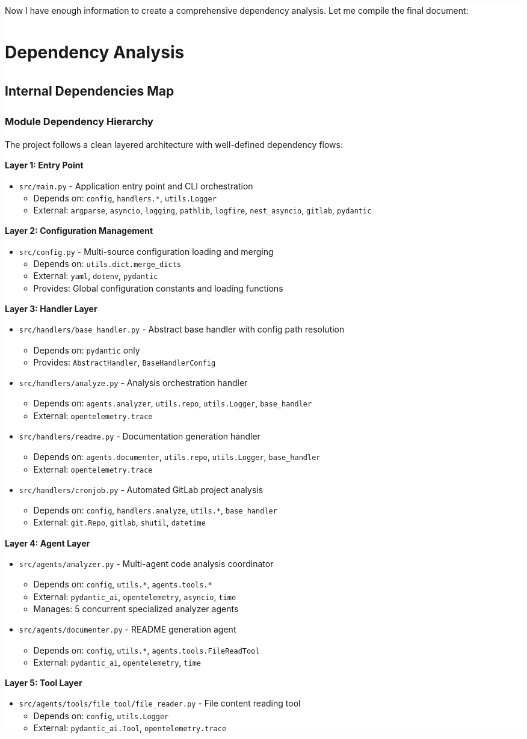 Now I have enough information to create a comprehensive dependency analysis. Let me compile the final document:

# Dependency Analysis

## Internal Dependencies Map

### Module Dependency Hierarchy

The project follows a clean layered architecture with well-defined dependency flows:

**Layer 1: Entry Point**
- `src/main.py` - Application entry point and CLI orchestration
  - Depends on: `config`, `handlers.*`, `utils.Logger`
  - External: `argparse`, `asyncio`, `logging`, `pathlib`, `logfire`, `nest_asyncio`, `gitlab`, `pydantic`

**Layer 2: Configuration Management**
- `src/config.py` - Multi-source configuration loading and merging
  - Depends on: `utils.dict.merge_dicts`
  - External: `yaml`, `dotenv`, `pydantic`
  - Provides: Global configuration constants and loading functions

**Layer 3: Handler Layer**
- `src/handlers/base_handler.py` - Abstract base handler with config path resolution
  - Depends on: `pydantic` only
  - Provides: `AbstractHandler`, `BaseHandlerConfig`

- `src/handlers/analyze.py` - Analysis orchestration handler
  - Depends on: `agents.analyzer`, `utils.repo`, `utils.Logger`, `base_handler`
  - External: `opentelemetry.trace`

- `src/handlers/readme.py` - Documentation generation handler
  - Depends on: `agents.documenter`, `utils.repo`, `utils.Logger`, `base_handler`
  - External: `opentelemetry.trace`

- `src/handlers/cronjob.py` - Automated GitLab project analysis
  - Depends on: `config`, `handlers.analyze`, `utils.*`, `base_handler`
  - External: `git.Repo`, `gitlab`, `shutil`, `datetime`

**Layer 4: Agent Layer**
- `src/agents/analyzer.py` - Multi-agent code analysis coordinator
  - Depends on: `config`, `utils.*`, `agents.tools.*`
  - External: `pydantic_ai`, `opentelemetry`, `asyncio`, `time`
  - Manages: 5 concurrent specialized analyzer agents

- `src/agents/documenter.py` - README generation agent
  - Depends on: `config`, `utils.*`, `agents.tools.FileReadTool`
  - External: `pydantic_ai`, `opentelemetry`, `time`

**Layer 5: Tool Layer**
- `src/agents/tools/file_tool/file_reader.py` - File content reading tool
  - Depends on: `config`, `utils.Logger`
  - External: `pydantic_ai.Tool`, `opentelemetry.trace`
